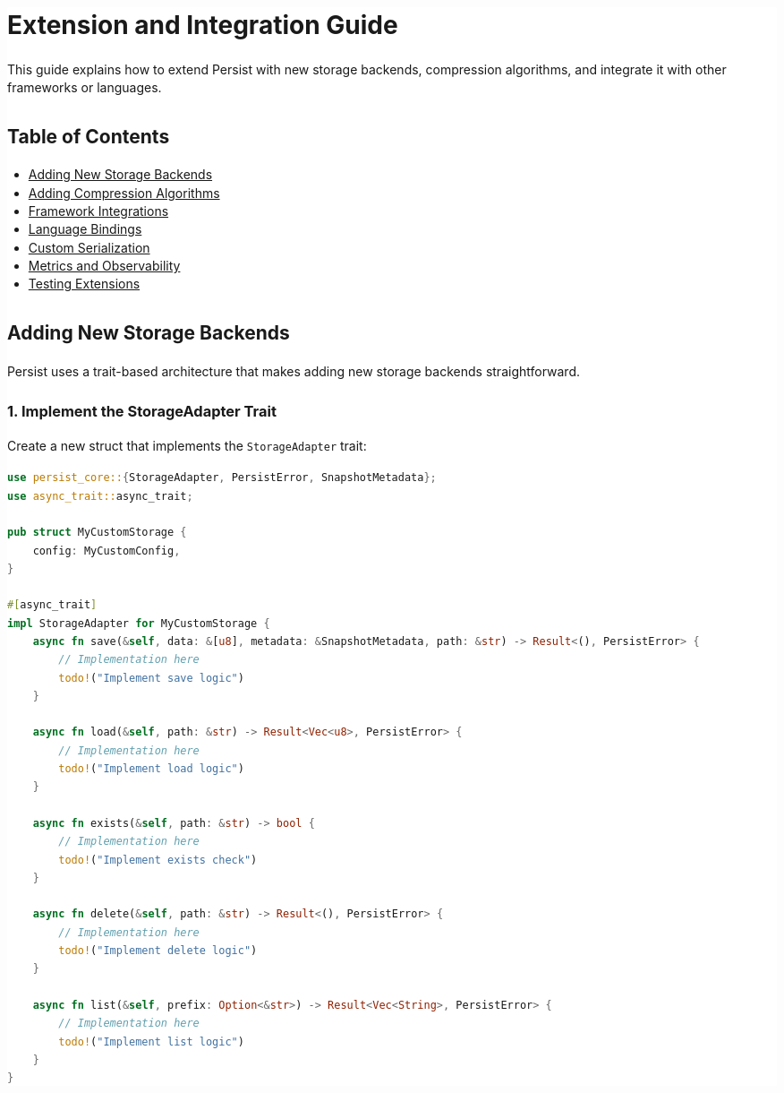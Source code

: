 # Extension and Integration Guide

This guide explains how to extend Persist with new storage backends, compression algorithms, and integrate it with other frameworks or languages.

## Table of Contents

- [Adding New Storage Backends](#adding-new-storage-backends)
- [Adding Compression Algorithms](#adding-compression-algorithms)
- [Framework Integrations](#framework-integrations)
- [Language Bindings](#language-bindings)
- [Custom Serialization](#custom-serialization)
- [Metrics and Observability](#metrics-and-observability)
- [Testing Extensions](#testing-extensions)

## Adding New Storage Backends

Persist uses a trait-based architecture that makes adding new storage backends straightforward.

### 1. Implement the StorageAdapter Trait

Create a new struct that implements the `StorageAdapter` trait:

```rust
use persist_core::{StorageAdapter, PersistError, SnapshotMetadata};
use async_trait::async_trait;

pub struct MyCustomStorage {
    config: MyCustomConfig,
}

#[async_trait]
impl StorageAdapter for MyCustomStorage {
    async fn save(&self, data: &[u8], metadata: &SnapshotMetadata, path: &str) -> Result<(), PersistError> {
        // Implementation here
        todo!("Implement save logic")
    }

    async fn load(&self, path: &str) -> Result<Vec<u8>, PersistError> {
        // Implementation here
        todo!("Implement load logic")
    }

    async fn exists(&self, path: &str) -> bool {
        // Implementation here
        todo!("Implement exists check")
    }

    async fn delete(&self, path: &str) -> Result<(), PersistError> {
        // Implementation here
        todo!("Implement delete logic")
    }

    async fn list(&self, prefix: Option<&str>) -> Result<Vec<String>, PersistError> {
        // Implementation here
        todo!("Implement list logic")
    }
}
```
